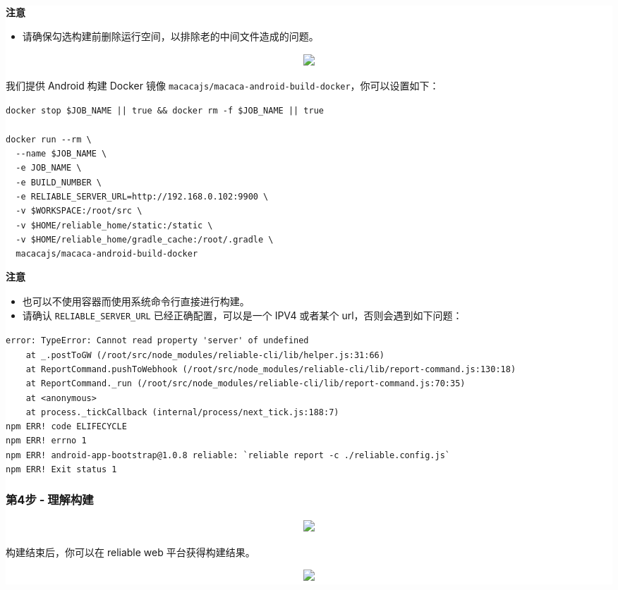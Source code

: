 **注意**

- 请确保勾选构建前删除运行空间，以排除老的中间文件造成的问题。

<div align="center">
  <img src="https://wx3.sinaimg.cn/large/6d308bd9ly1ft2plz2djxj21kw16pk5j.jpg" width="75%" />
</div>

我们提供 Android 构建 Docker 镜像 `macacajs/macaca-android-build-docker`，你可以设置如下：

```
docker stop $JOB_NAME || true && docker rm -f $JOB_NAME || true

docker run --rm \
  --name $JOB_NAME \
  -e JOB_NAME \
  -e BUILD_NUMBER \
  -e RELIABLE_SERVER_URL=http://192.168.0.102:9900 \
  -v $WORKSPACE:/root/src \
  -v $HOME/reliable_home/static:/static \
  -v $HOME/reliable_home/gradle_cache:/root/.gradle \
  macacajs/macaca-android-build-docker
```

**注意**

- 也可以不使用容器而使用系统命令行直接进行构建。
- 请确认 `RELIABLE_SERVER_URL` 已经正确配置，可以是一个 IPV4 或者某个 url，否则会遇到如下问题：

```
error: TypeError: Cannot read property 'server' of undefined
    at _.postToGW (/root/src/node_modules/reliable-cli/lib/helper.js:31:66)
    at ReportCommand.pushToWebhook (/root/src/node_modules/reliable-cli/lib/report-command.js:130:18)
    at ReportCommand._run (/root/src/node_modules/reliable-cli/lib/report-command.js:70:35)
    at <anonymous>
    at process._tickCallback (internal/process/next_tick.js:188:7)
npm ERR! code ELIFECYCLE
npm ERR! errno 1
npm ERR! android-app-bootstrap@1.0.8 reliable: `reliable report -c ./reliable.config.js`
npm ERR! Exit status 1
```

### 第4步 - 理解构建

<div align="center">
  <img src="https://wx2.sinaimg.cn/large/6d308bd9ly1ft2pvmld7dj21kw148wn3.jpg" width="75%" />
</div>

构建结束后，你可以在 reliable web 平台获得构建结果。

<div align="center">
  <img src="https://wx1.sinaimg.cn/large/6d308bd9ly1ft2pvmlnkij21kw148dph.jpg" width="75%" />
</div>
